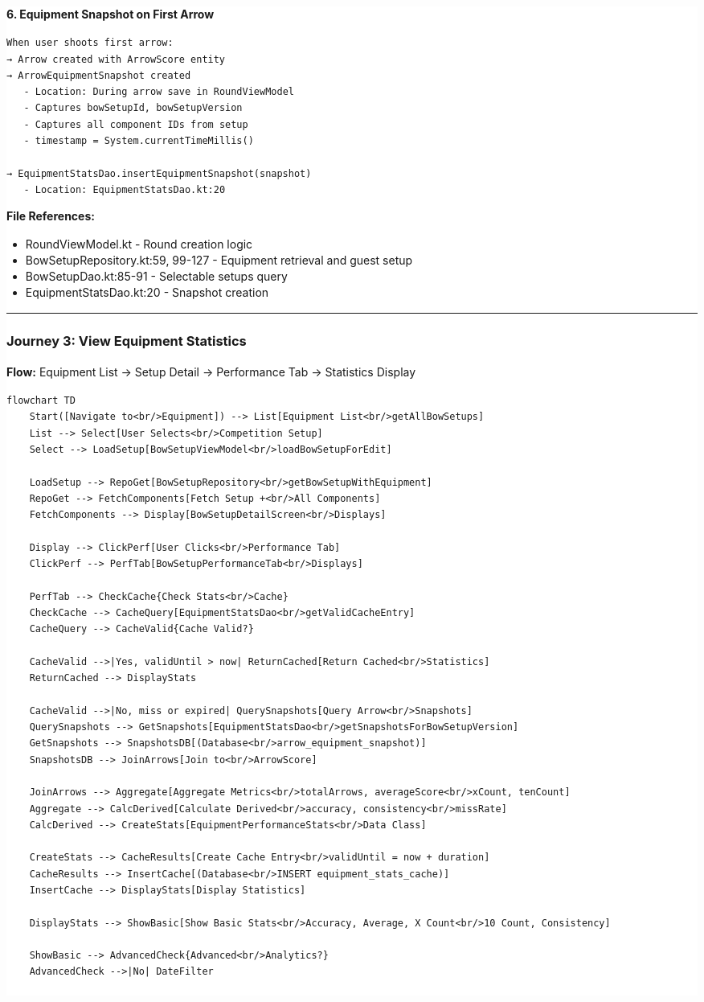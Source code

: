**6. Equipment Snapshot on First Arrow**
```
When user shoots first arrow:
→ Arrow created with ArrowScore entity
→ ArrowEquipmentSnapshot created
   - Location: During arrow save in RoundViewModel
   - Captures bowSetupId, bowSetupVersion
   - Captures all component IDs from setup
   - timestamp = System.currentTimeMillis()
   
→ EquipmentStatsDao.insertEquipmentSnapshot(snapshot)
   - Location: EquipmentStatsDao.kt:20
```

**File References:**
- RoundViewModel.kt - Round creation logic
- BowSetupRepository.kt:59, 99-127 - Equipment retrieval and guest setup
- BowSetupDao.kt:85-91 - Selectable setups query
- EquipmentStatsDao.kt:20 - Snapshot creation

---

### Journey 3: View Equipment Statistics

**Flow:** Equipment List → Setup Detail → Performance Tab → Statistics Display

```mermaid
flowchart TD
    Start([Navigate to<br/>Equipment]) --> List[Equipment List<br/>getAllBowSetups]
    List --> Select[User Selects<br/>Competition Setup]
    Select --> LoadSetup[BowSetupViewModel<br/>loadBowSetupForEdit]
    
    LoadSetup --> RepoGet[BowSetupRepository<br/>getBowSetupWithEquipment]
    RepoGet --> FetchComponents[Fetch Setup +<br/>All Components]
    FetchComponents --> Display[BowSetupDetailScreen<br/>Displays]
    
    Display --> ClickPerf[User Clicks<br/>Performance Tab]
    ClickPerf --> PerfTab[BowSetupPerformanceTab<br/>Displays]
    
    PerfTab --> CheckCache{Check Stats<br/>Cache}
    CheckCache --> CacheQuery[EquipmentStatsDao<br/>getValidCacheEntry]
    CacheQuery --> CacheValid{Cache Valid?}
    
    CacheValid -->|Yes, validUntil > now| ReturnCached[Return Cached<br/>Statistics]
    ReturnCached --> DisplayStats
    
    CacheValid -->|No, miss or expired| QuerySnapshots[Query Arrow<br/>Snapshots]
    QuerySnapshots --> GetSnapshots[EquipmentStatsDao<br/>getSnapshotsForBowSetupVersion]
    GetSnapshots --> SnapshotsDB[(Database<br/>arrow_equipment_snapshot)]
    SnapshotsDB --> JoinArrows[Join to<br/>ArrowScore]
    
    JoinArrows --> Aggregate[Aggregate Metrics<br/>totalArrows, averageScore<br/>xCount, tenCount]
    Aggregate --> CalcDerived[Calculate Derived<br/>accuracy, consistency<br/>missRate]
    CalcDerived --> CreateStats[EquipmentPerformanceStats<br/>Data Class]
    
    CreateStats --> CacheResults[Create Cache Entry<br/>validUntil = now + duration]
    CacheResults --> InsertCache[(Database<br/>INSERT equipment_stats_cache)]
    InsertCache --> DisplayStats[Display Statistics]
    
    DisplayStats --> ShowBasic[Show Basic Stats<br/>Accuracy, Average, X Count<br/>10 Count, Consistency]
    
    ShowBasic --> AdvancedCheck{Advanced<br/>Analytics?}
    AdvancedCheck -->|No| DateFilter
    
```